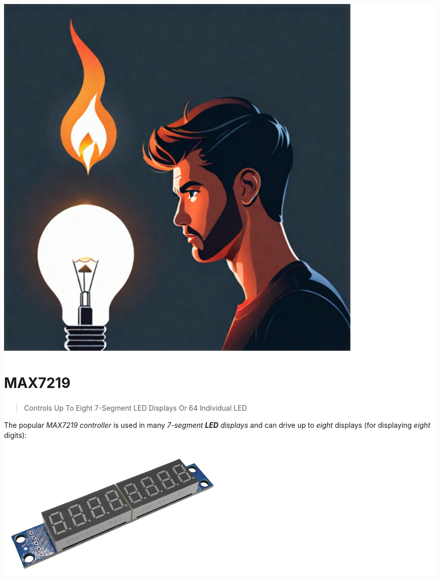 <img src="/assets/images/light.png" width="80%" height="80%" />
 
# MAX7219

> Controls Up To Eight 7-Segment LED Displays Or 64 Individual LED

The popular *MAX7219* *controller* is used in many *7-segment **LED** displays* and can drive up to *eight* displays (for displaying *eight* digits):

<img src="images/led_matrix_max7219_angle_t.png" width="50%" height="50%" />

